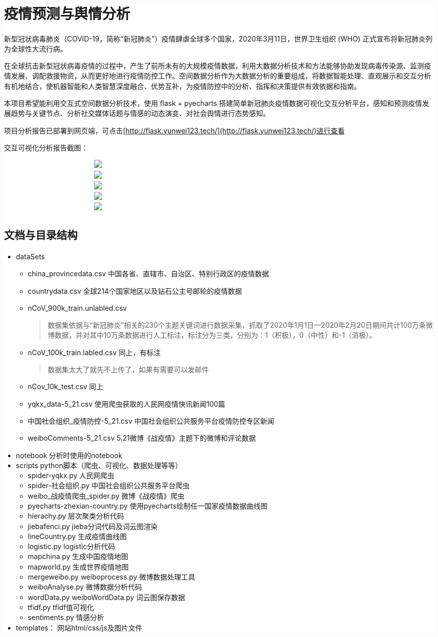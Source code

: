# 疫情预测与舆情分析

新型冠状病毒肺炎（COVID-19，简称“新冠肺炎”）疫情肆虐全球多个国家，2020年3月11日，世界卫生组织 (WHO) 正式宣布将新冠肺炎列为全球性大流行病。

在全球抗击新型冠状病毒疫情的过程中，产生了前所未有的大规模疫情数据，利用大数据分析技术和方法能够协助发现病毒传染源、监测疫情发展、调配救援物资，从而更好地进行疫情防控工作。空间数据分析作为大数据分析的重要组成，将数据智能处理、直观展示和交互分析有机地结合，使机器智能和人类智慧深度融合、优势互补，为疫情防控中的分析、指挥和决策提供有效依据和指南。

本项目希望能利用交互式空间数据分析技术，使用 flask + pyecharts 搭建简单新冠肺炎疫情数据可视化交互分析平台，感知和预测疫情发展趋势与关键节点、分析社交媒体话题与情感的动态演变、对社会舆情进行态势感知。

项目分析报告已部署到网页端，可点击[http://flask.yunwei123.tech/](http://flask.yunwei123.tech/)进行查看

交互可视化分析报告截图：

<div style='text-align:center'>
<img src='dataSets/img/map.png' style='width:500px;display: inline-block;'>
<img src='dataSets/img/ana.png' style='width:500px;display: inline-block;'>
<img src='dataSets/img/line.png' style='width:500px;display: inline-block;'>
<img src='dataSets/img/weibos.png' style='width:500px;display: inline-block;'>
<img src='dataSets/img/wordcloud.png' style='width:500px;display: inline-block;'>
</div>

## 文档与目录结构

- dataSets
  - china_provincedata.csv 中国各省、直辖市、自治区、特别行政区的疫情数据
  - countrydata.csv 全球214个国家地区以及钻石公主号邮轮的疫情数据 
  - nCoV_900k_train.unlabled.csv 
    >数据集依据与“新冠肺炎”相关的230个主题关键词进行数据采集，抓取了2020年1月1日—2020年2月20日期间共计100万条微博数据，并对其中10万条数据进行人工标注，标注分为三类，分别为：1（积极），0（中性）和-1（消极）。

  - nCoV_100k_train.labled.csv 同上，有标注
    >数据集太大了就先不上传了，如果有需要可以发邮件

  - nCov_10k_test.csv 同上
  - yqkx_data-5_21.csv 使用爬虫获取的人民网疫情快讯新闻100篇
  - 中国社会组织_疫情防控-5_21.csv 中国社会组织公共服务平台疫情防控专区新闻
  - weiboComments-5_21.csv 5.21微博《战疫情》主题下的微博和评论数据
- notebook 分析时使用的notebook
- scripts python脚本（爬虫、可视化、数据处理等等）
  - spider-yqkx.py 人民网爬虫
  - spider-社会组织.py 中国社会组织公共服务平台爬虫
  - weibo_战疫情爬虫_spider.py  微博《战疫情》爬虫
  - pyecharts-zhexian-country.py 使用pyecharts绘制任一国家疫情数据曲线图
  - hierachy.py 层次聚类分析代码
  - jiebafenci.py jieba分词代码及词云图渲染
  - lineCountry.py 生成疫情曲线图
  - logistic.py logistic分析代码
  - mapchina.py 生成中国疫情地图
  - mapworld.py 生成世界疫情地图
  - mergeweibo.py weiboprocess.py 微博数据处理工具
  - weiboAnalyse.py 微博数据分析代码
  - wordData.py weiboWordData.py 词云图保存数据
  - tfidf.py tfidf值可视化
  - sentiments.py 情感分析
- templates： 网站html/css/js及图片文件
